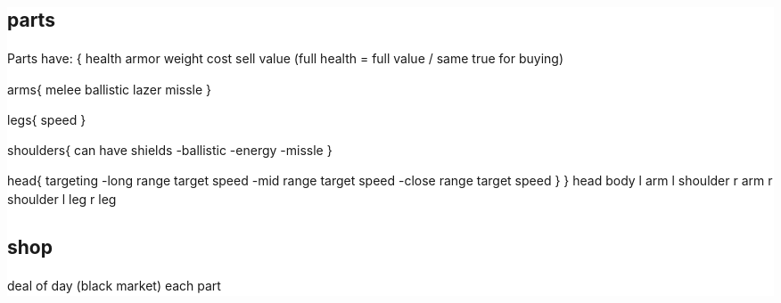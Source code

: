 ## parts

Parts have: {
  health
  armor
  weight
  cost
  sell value (full health = full value / same true for buying)

  arms{
    melee
    ballistic
    lazer
    missle
  }

  legs{
    speed
  }

  shoulders{
    can have shields
    -ballistic
    -energy
    -missle
  }

  head{
    targeting
    -long range target speed
    -mid range target speed
    -close range target speed
  }
}
head
body
l arm
l shoulder
r arm
r shoulder
l leg
r leg

## shop
deal of day (black market)
each part
